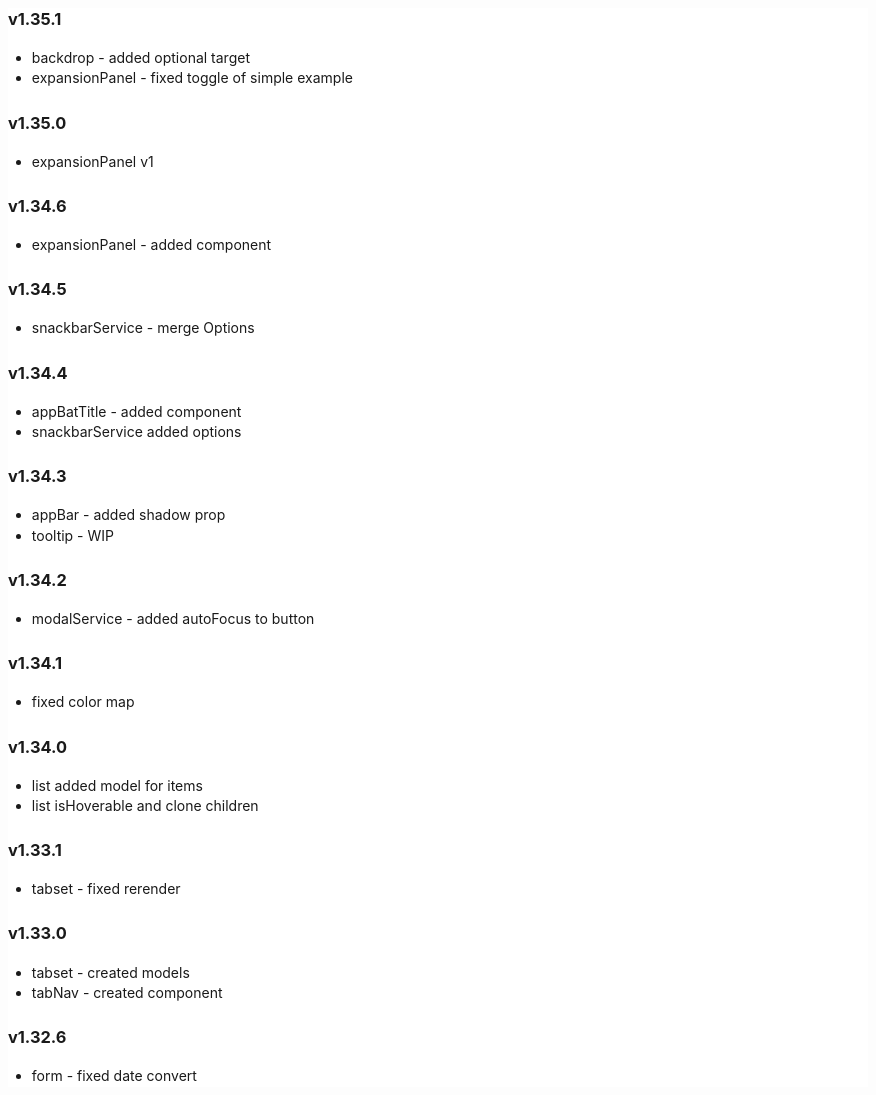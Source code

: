 ### v1.35.1

-   backdrop - added optional target
-   expansionPanel - fixed toggle of simple example

### v1.35.0

-   expansionPanel v1

### v1.34.6

-   expansionPanel - added component

### v1.34.5

-   snackbarService - merge Options

### v1.34.4

-   appBatTitle - added component
-   snackbarService added options

### v1.34.3

-   appBar - added shadow prop
-   tooltip - WIP

### v1.34.2

-   modalService - added autoFocus to button

### v1.34.1

-   fixed color map

### v1.34.0

-   list added model for items
-   list isHoverable and clone children

### v1.33.1

-   tabset - fixed rerender

### v1.33.0

-   tabset - created models
-   tabNav - created component

### v1.32.6

-   form - fixed date convert
